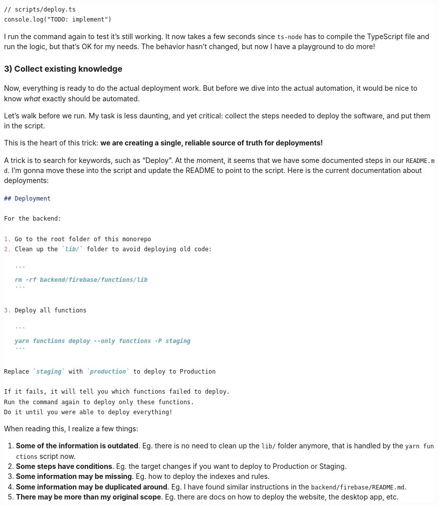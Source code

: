 ```tsx
// scripts/deploy.ts
console.log("TODO: implement")
```

I run the command again to test it’s still working. It now takes a few seconds since `ts-node` has to compile the TypeScript file and run the logic, but that’s OK for my needs. The behavior hasn’t changed, but now I have a playground to do more!

### 3) Collect existing knowledge

Now, everything is ready to do the actual deployment work. But before we dive into the actual automation, it would be nice to know _what_ exactly should be automated.

Let’s walk before we run. My task is less daunting, and yet critical: collect the steps needed to deploy the software, and put them in the script.

This is the heart of this trick: **we are creating a single, reliable source of truth for deployments!**

A trick is to search for keywords, such as “Deploy”. At the moment, it seems that we have some documented steps in our `README.md`. I’m gonna move these into the script and update the README to point to the script. Here is the current documentation about deployments:

````markdown
## Deployment

For the backend:

1. Go to the root folder of this monorepo
2. Clean up the `lib/` folder to avoid deploying old code:

   ```
   rm -rf backend/firebase/functions/lib
   ```

3. Deploy all functions

   ```
   yarn functions deploy --only functions -P staging
   ```

Replace `staging` with `production` to deploy to Production

If it fails, it will tell you which functions failed to deploy.
Run the command again to deploy only these functions.
Do it until you were able to deploy everything!
````

When reading this, I realize a few things:

1. **Some of the information is outdated**. Eg. there is no need to clean up the `lib/` folder anymore, that is handled by the `yarn functions` script now.
2. **Some steps have conditions**. Eg. the target changes if you want to deploy to Production or Staging.
3. **Some information may be missing**. Eg. how to deploy the indexes and rules.
4. **Some information may be duplicated around**. Eg. I have found similar instructions in the `backend/firebase/README.md`.
5. **There may be more than my original scope**. Eg. there are docs on how to deploy the website, the desktop app, etc.
